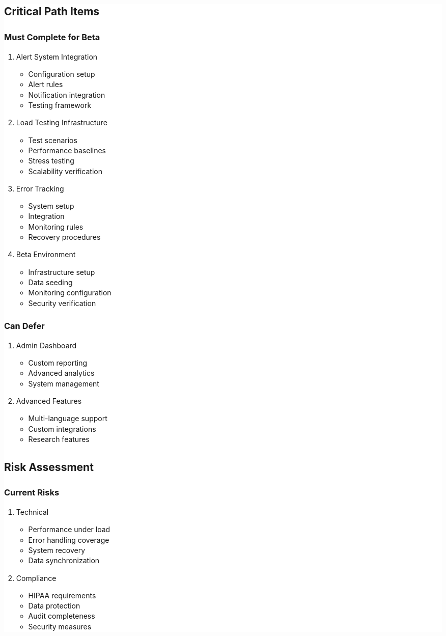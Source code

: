 ## Critical Path Items

### Must Complete for Beta
1. Alert System Integration
   - Configuration setup
   - Alert rules
   - Notification integration
   - Testing framework

2. Load Testing Infrastructure
   - Test scenarios
   - Performance baselines
   - Stress testing
   - Scalability verification

3. Error Tracking
   - System setup
   - Integration
   - Monitoring rules
   - Recovery procedures

4. Beta Environment
   - Infrastructure setup
   - Data seeding
   - Monitoring configuration
   - Security verification

### Can Defer
1. Admin Dashboard
   - Custom reporting
   - Advanced analytics
   - System management

2. Advanced Features
   - Multi-language support
   - Custom integrations
   - Research features

## Risk Assessment

### Current Risks
1. Technical
   - Performance under load
   - Error handling coverage
   - System recovery
   - Data synchronization

2. Compliance
   - HIPAA requirements
   - Data protection
   - Audit completeness
   - Security measures
